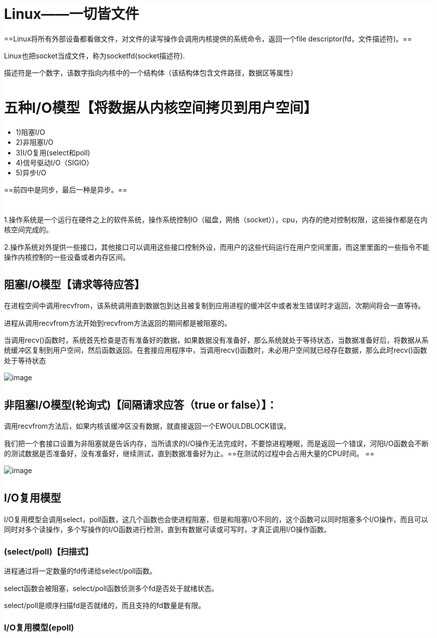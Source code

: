 
# Linux——一切皆文件

==Linux将所有外部设备都看做文件，对文件的读写操作会调用内核提供的系统命令，返回一个file descriptor(fd，文件描述符)。==

Linux也把socket当成文件，称为socketfd(socket描述符).

描述符是一个数字，该数字指向内核中的一个结构体（该结构体包含文件路径，数据区等属性）
# 五种I/O模型【将数据从内核空间拷贝到用户空间】
- 1)阻塞I/O 
- 2)非阻塞I/O 
- 3)I/O复用(select和poll) 
- 4)信号驱动I/O（SIGIO） 
- 5)异步I/O 

==前四中是同步，最后一种是异步。== 
#
1.操作系统是一个运行在硬件之上的软件系统，操作系统控制IO（磁盘，网络（socket）），cpu，内存的绝对控制权限，这些操作都是在内核空间完成的。

2.操作系统对外提供一些接口，其他接口可以调用这些接口控制外设，而用户的这些代码运行在用户空间里面，而这里里面的一些指令不能操作内核控制的一些设备或者内存区间。

## 阻塞I/O模型【请求等待应答】

在进程空间中调用recvfrom，该系统调用直到数据包到达且被复制到应用进程的缓冲区中或者发生错误时才返回，次期间将会一直等待。

进程从调用recvfrom方法开始到recvfrom方法返回的期间都是被阻塞的。

当调用recv()函数时，系统首先检查是否有准备好的数据，如果数据没有准备好，那么系统就处于等待状态，当数据准备好后，将数据从系统缓冲区复制到用户空间，然后函数返回。在套接应用程序中，当调用recv()函数时，未必用户空间就已经存在数据，那么此时recv()函数处于等待状态 

![image](https://ss0.baidu.com/6ONWsjip0QIZ8tyhnq/it/u=2534342328,3421389422&fm=173&s=E6F1E07E0B426C4F5AD455CA0000E0B2&w=380&h=241&img.JPEG)

## 非阻塞I/O模型(轮询式)【间隔请求应答（true or false）】：

调用recvfrom方法后，如果内核该缓冲区没有数据，就直接返回一个EWOULDBLOCK错误。

我们把一个套接口设置为非阻塞就是告诉内存，当所请求的I/O操作无法完成时，不要惊进程睡眠，而是返回一个错误，河阳I/O函数会不断的测试数据是否准备好，没有准备好，继续测试，直到数据准备好为止。==在测试的过程中会占用大量的CPU时间。 ==

![image](https://ss0.baidu.com/6ONWsjip0QIZ8tyhnq/it/u=2285714997,3468784484&fm=173&s=3BAC702201584DCA5ED555CA0000E0B5&w=640&h=360&img.JPEG)

## I/O复用模型
I/O复用模型会调用select，poll函数，这几个函数也会使进程阻塞，但是和阻塞I/O不同的，这个函数可以同时阻塞多个I/O操作，而且可以同时对多个读操作，多个写操作的I/O函数进行检测，直到有数据可读或可写时，才真正调用I/O操作函数。

### (select/poll)【扫描式】
 进程通过将一定数量的fd传递给select/poll函数。

select函数会被阻塞，select/poll函数侦测多个fd是否处于就绪状态。

select/poll是顺序扫描fd是否就绪的，而且支持的fd数量是有限。
### I/O复用模型(epoll)

